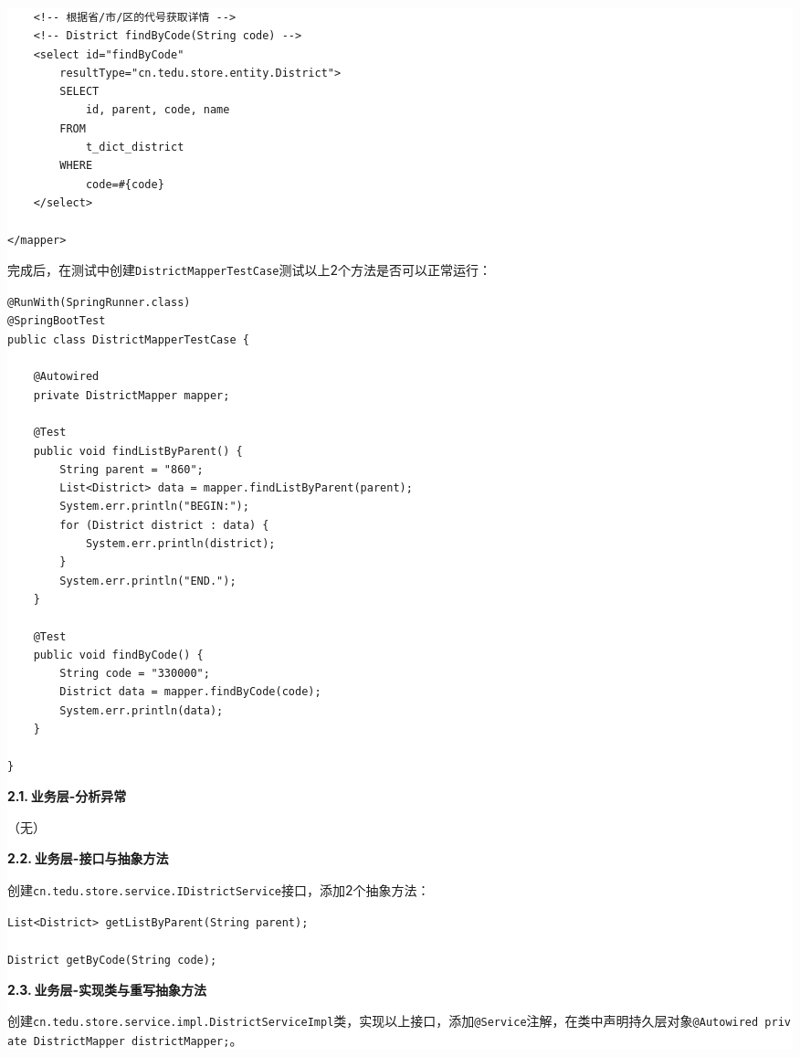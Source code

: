 		<!-- 根据省/市/区的代号获取详情 -->
		<!-- District findByCode(String code) -->
		<select id="findByCode"
			resultType="cn.tedu.store.entity.District">
			SELECT 
				id, parent, code, name
			FROM 
				t_dict_district
			WHERE 
				code=#{code}
		</select>
	
	</mapper>

完成后，在测试中创建`DistrictMapperTestCase`测试以上2个方法是否可以正常运行：

	@RunWith(SpringRunner.class)
	@SpringBootTest
	public class DistrictMapperTestCase {
	
		@Autowired
		private DistrictMapper mapper;
		
		@Test
		public void findListByParent() {
			String parent = "860";
			List<District> data = mapper.findListByParent(parent);
			System.err.println("BEGIN:");
			for (District district : data) {
				System.err.println(district);
			}
			System.err.println("END.");
		}
		
		@Test
		public void findByCode() {
			String code = "330000";
			District data = mapper.findByCode(code);
			System.err.println(data);
		}
		
	}

**2.1. 业务层-分析异常**

（无）

**2.2. 业务层-接口与抽象方法**

创建`cn.tedu.store.service.IDistrictService`接口，添加2个抽象方法：

	List<District> getListByParent(String parent);

	District getByCode(String code);

**2.3. 业务层-实现类与重写抽象方法**

创建`cn.tedu.store.service.impl.DistrictServiceImpl`类，实现以上接口，添加`@Service`注解，在类中声明持久层对象`@Autowired private DistrictMapper districtMapper;`。
